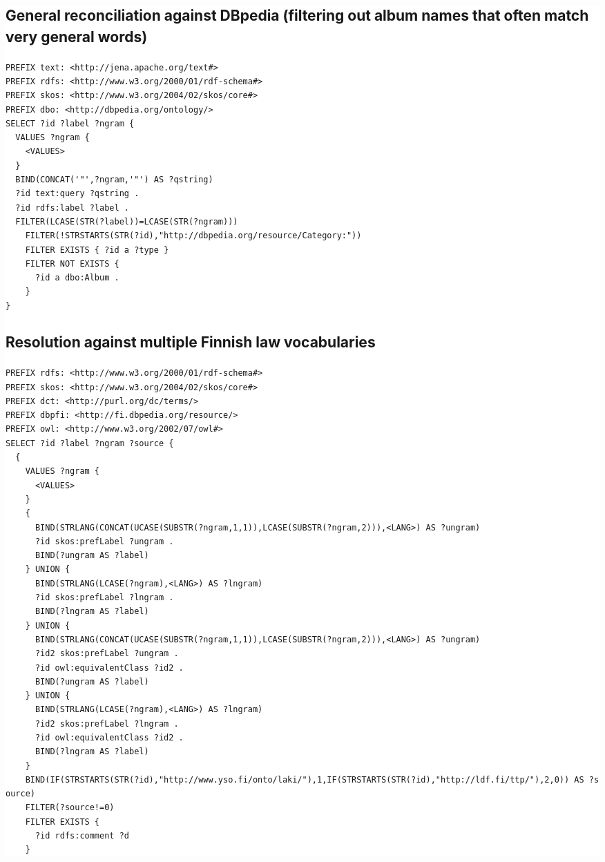 ## General reconciliation against DBpedia (filtering out album names that often match very general words)

```
PREFIX text: <http://jena.apache.org/text#>
PREFIX rdfs: <http://www.w3.org/2000/01/rdf-schema#>
PREFIX skos: <http://www.w3.org/2004/02/skos/core#>
PREFIX dbo: <http://dbpedia.org/ontology/>
SELECT ?id ?label ?ngram {
  VALUES ?ngram {
    <VALUES>
  }
  BIND(CONCAT('"',?ngram,'"') AS ?qstring)
  ?id text:query ?qstring .
  ?id rdfs:label ?label .
  FILTER(LCASE(STR(?label))=LCASE(STR(?ngram)))
    FILTER(!STRSTARTS(STR(?id),"http://dbpedia.org/resource/Category:"))
    FILTER EXISTS { ?id a ?type }
    FILTER NOT EXISTS {
      ?id a dbo:Album .
    }
}

```

## Resolution against multiple Finnish law vocabularies

```
PREFIX rdfs: <http://www.w3.org/2000/01/rdf-schema#>
PREFIX skos: <http://www.w3.org/2004/02/skos/core#>
PREFIX dct: <http://purl.org/dc/terms/>
PREFIX dbpfi: <http://fi.dbpedia.org/resource/>
PREFIX owl: <http://www.w3.org/2002/07/owl#>
SELECT ?id ?label ?ngram ?source {
  {
    VALUES ?ngram {
      <VALUES>
    }
    {
      BIND(STRLANG(CONCAT(UCASE(SUBSTR(?ngram,1,1)),LCASE(SUBSTR(?ngram,2))),<LANG>) AS ?ungram)
      ?id skos:prefLabel ?ungram .
      BIND(?ungram AS ?label)
    } UNION {
      BIND(STRLANG(LCASE(?ngram),<LANG>) AS ?lngram)
      ?id skos:prefLabel ?lngram .
      BIND(?lngram AS ?label)
    } UNION {
      BIND(STRLANG(CONCAT(UCASE(SUBSTR(?ngram,1,1)),LCASE(SUBSTR(?ngram,2))),<LANG>) AS ?ungram)
      ?id2 skos:prefLabel ?ungram .
      ?id owl:equivalentClass ?id2 .
      BIND(?ungram AS ?label)
    } UNION {
      BIND(STRLANG(LCASE(?ngram),<LANG>) AS ?lngram)
      ?id2 skos:prefLabel ?lngram .
      ?id owl:equivalentClass ?id2 .
      BIND(?lngram AS ?label)
    }
    BIND(IF(STRSTARTS(STR(?id),"http://www.yso.fi/onto/laki/"),1,IF(STRSTARTS(STR(?id),"http://ldf.fi/ttp/"),2,0)) AS ?source)
    FILTER(?source!=0)
    FILTER EXISTS {
      ?id rdfs:comment ?d
    }
```